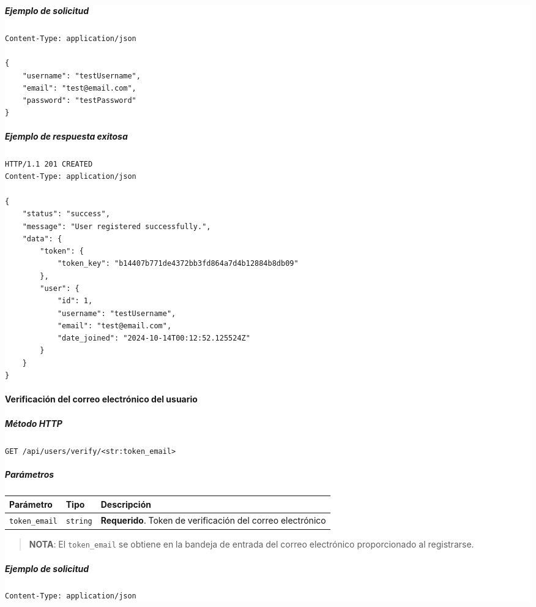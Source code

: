 ##### Ejemplo de solicitud

```http
Content-Type: application/json

{
    "username": "testUsername",
    "email": "test@email.com",
    "password": "testPassword"
}
```

##### Ejemplo de respuesta exitosa

```http
HTTP/1.1 201 CREATED
Content-Type: application/json

{
    "status": "success",
    "message": "User registered successfully.",
    "data": {
        "token": {
            "token_key": "b14407b771de4372bb3fd864a7d4b12884b8db09"
        },
        "user": {
            "id": 1,
            "username": "testUsername",
            "email": "test@email.com",
            "date_joined": "2024-10-14T00:12:52.125524Z"
        }
    }
}
```

#### Verificación del correo electrónico del usuario

##### Método HTTP

```http
GET /api/users/verify/<str:token_email>
```

##### Parámetros

| Parámetro | Tipo     | Descripción                |
| :-------- | :------- | :------------------------- |
| `token_email` | `string` | **Requerido**. Token de verificación del correo electrónico |

> **NOTA**: El `token_email` se obtiene en la bandeja de entrada del correo electrónico proporcionado al registrarse.

##### Ejemplo de solicitud

```http
Content-Type: application/json  
```
